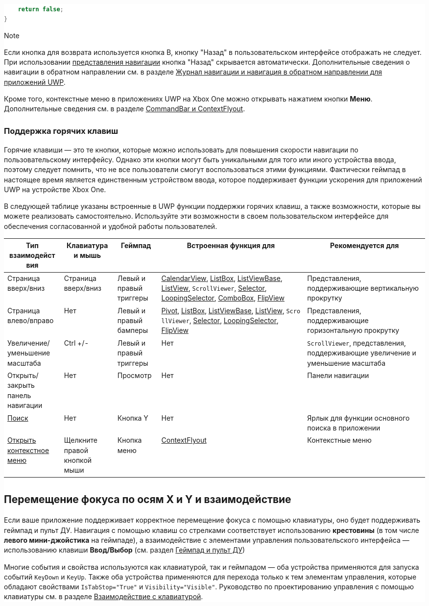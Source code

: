 ```csharp
    return false;
}
```

> [!NOTE]
> Если кнопка для возврата используется кнопка B, кнопку "Назад" в пользовательском интерфейсе отображать не следует. При использовании [представления навигации](../controls-and-patterns/navigationview.md) кнопка "Назад" скрывается автоматически. Дополнительные сведения о навигации в обратном направлении см. в разделе [Журнал навигации и навигация в обратном направлении для приложений UWP](../basics/navigation-history-and-backwards-navigation.md).

Кроме того, контекстные меню в приложениях UWP на Xbox One можно открывать нажатием кнопки **Меню**. Дополнительные сведения см. в разделе [CommandBar и ContextFlyout](#commandbar-and-contextflyout).

### <a name="accelerator-support"></a>Поддержка горячих клавиш

Горячие клавиши — это те кнопки, которые можно использовать для повышения скорости навигации по пользовательскому интерфейсу. Однако эти кнопки могут быть уникальными для того или иного устройства ввода, поэтому следует помнить, что не все пользователи смогут воспользоваться этими функциями. Фактически геймпад в настоящее время является единственным устройством ввода, которое поддерживает функции ускорения для приложений UWP на устройстве Xbox One.

В следующей таблице указаны встроенные в UWP функции поддержки горячих клавиш, а также возможности, которые вы можете реализовать самостоятельно. Используйте эти возможности в своем пользовательском интерфейсе для обеспечения согласованной и удобной работы пользователей.

| Тип взаимодействия   | Клавиатура и мышь   | Геймпад      | Встроенная функция для  | Рекомендуется для |
|---------------|------------|--------------|----------------|------------------|
| Страница вверх/вниз  | Страница вверх/вниз | Левый и правый триггеры | [CalendarView](https://msdn.microsoft.com/library/windows/apps/windows.ui.xaml.controls.calendarview.aspx), [ListBox](https://msdn.microsoft.com/library/windows/apps/windows.ui.xaml.controls.listbox.aspx), [ListViewBase](https://msdn.microsoft.com/library/windows/apps/windows.ui.xaml.controls.listviewbase.aspx), [ListView](https://msdn.microsoft.com/library/windows/apps/windows.ui.xaml.controls.listview.aspx), `ScrollViewer`, [Selector](https://msdn.microsoft.com/library/windows/apps/windows.ui.xaml.controls.primitives.selector.aspx), [LoopingSelector](https://msdn.microsoft.com/library/windows/apps/windows.ui.xaml.controls.primitives.loopingselector.aspx), [ComboBox](https://msdn.microsoft.com/library/windows/apps/windows.ui.xaml.controls.combobox.aspx), [FlipView](https://msdn.microsoft.com/library/windows/apps/windows.ui.xaml.controls.flipview.aspx) | Представления, поддерживающие вертикальную прокрутку
| Страница влево/вправо | Нет | Левый и правый бамперы | [Pivot](https://msdn.microsoft.com/library/windows/apps/windows.ui.xaml.controls.pivot.aspx), [ListBox](https://msdn.microsoft.com/library/windows/apps/windows.ui.xaml.controls.listbox.aspx), [ListViewBase](https://msdn.microsoft.com/library/windows/apps/windows.ui.xaml.controls.listviewbase.aspx), [ListView](https://msdn.microsoft.com/library/windows/apps/windows.ui.xaml.controls.listview.aspx), `ScrollViewer`, [Selector](https://msdn.microsoft.com/library/windows/apps/windows.ui.xaml.controls.primitives.selector.aspx), [LoopingSelector](https://msdn.microsoft.com/library/windows/apps/windows.ui.xaml.controls.primitives.loopingselector.aspx), [FlipView](https://msdn.microsoft.com/library/windows/apps/windows.ui.xaml.controls.flipview.aspx) | Представления, поддерживающие горизонтальную прокрутку
| Увеличение/уменьшение масштаба        | Ctrl +/- | Левый и правый триггеры | Нет | `ScrollViewer`, представления, поддерживающие увеличение и уменьшение масштаба |
| Открыть/закрыть панель навигации | Нет | Просмотр | Нет | Панели навигации |
| [Поиск](#search-experience) | Нет | Кнопка Y | Нет | Ярлык для функции основного поиска в приложении |
| [Открыть контекстное меню](#commandbar-and-contextflyout) | Щелкните правой кнопкой мыши | Кнопка меню | [ContextFlyout](https://docs.microsoft.com/uwp/api/Windows.UI.Xaml.UIElement.ContextFlyout) | Контекстные меню |

## <a name="xy-focus-navigation-and-interaction"></a>Перемещение фокуса по осям X и Y и взаимодействие

Если ваше приложение поддерживает корректное перемещение фокуса с помощью клавиатуры, оно будет поддерживать геймпад и пульт ДУ.
Навигация с помощью клавиш со стрелками соответствует использованию **крестовины** (в том числе **левого мини-джойстика** на геймпаде), а взаимодействие с элементами управления пользовательского интерфейса — использованию клавиши **Ввод/Выбор** (см. раздел [Геймпад и пульт ДУ](#gamepad-and-remote-control))

Многие события и свойства используются как клавиатурой, так и геймпадом &mdash; оба устройства применяются для запуска событий `KeyDown` и `KeyUp`. Также оба устройства применяются для перехода только к тем элементам управления, которые обладают свойствами `IsTabStop="True"` и `Visibility="Visible"`. Руководство по проектированию управления с помощью клавиатуры см. в разделе [Взаимодействие с клавиатурой](../input/keyboard-interactions.md).
